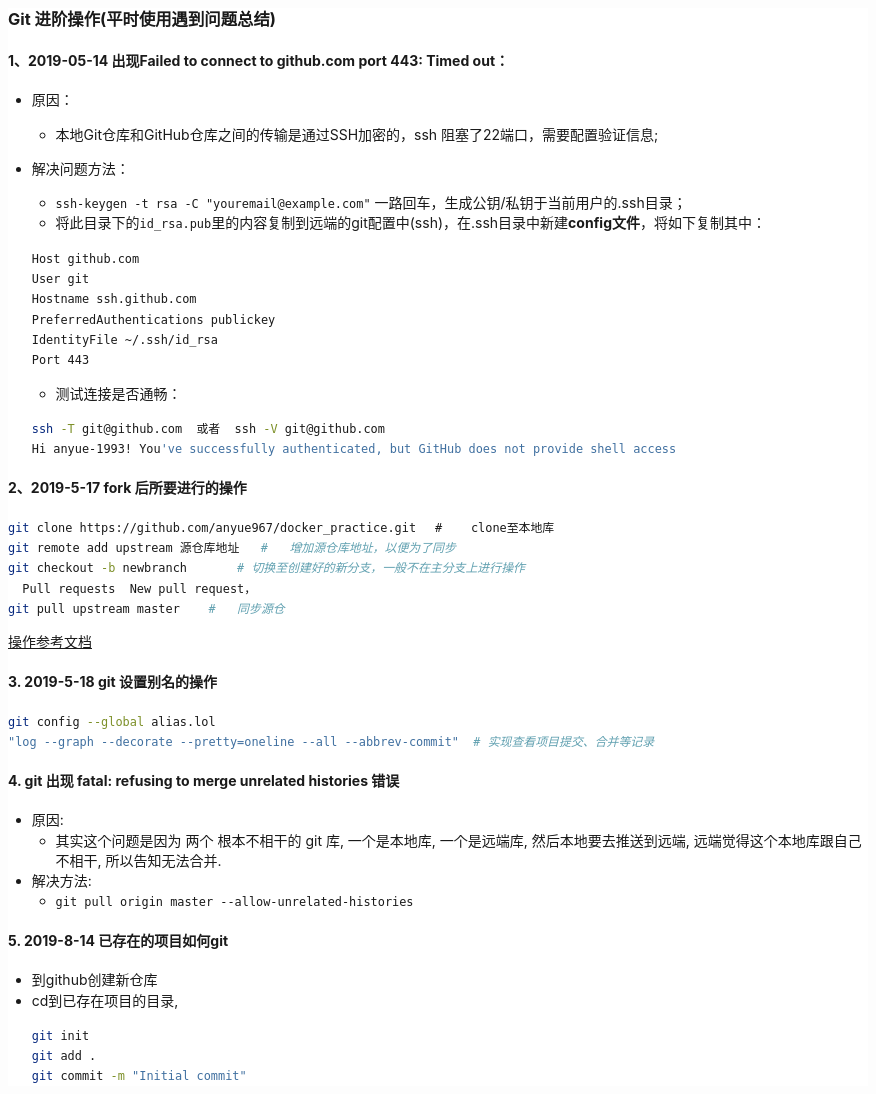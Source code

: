 ### Git 进阶操作(平时使用遇到问题总结)
#### 1、**2019-05-14 出现Failed to connect to github.com port 443: Timed out**：
+ 原因：
  
  - 本地Git仓库和GitHub仓库之间的传输是通过SSH加密的，ssh 阻塞了22端口，需要配置验证信息;
+ 解决问题方法：
   - `ssh-keygen -t rsa -C "youremail@example.com"` 一路回车，生成公钥/私钥于当前用户的.ssh目录；
   - 将此目录下的`id_rsa.pub`里的内容复制到远端的git配置中(ssh)，在.ssh目录中新建**config文件**，将如下复制其中：  
   ```bash
   Host github.com  
   User git  
   Hostname ssh.github.com 
   PreferredAuthentications publickey  
   IdentityFile ~/.ssh/id_rsa 
   Port 443
   ```

   - 测试连接是否通畅：
   ```bash
   ssh -T git@github.com  或者  ssh -V git@github.com
   Hi anyue-1993! You've successfully authenticated, but GitHub does not provide shell access
   ```

#### 2、**2019-5-17 fork 后所要进行的操作**
```bash
git clone https://github.com/anyue967/docker_practice.git 　#	clone至本地库
git remote add upstream 源仓库地址	#	增加源仓库地址，以便为了同步
git checkout -b newbranch		# 切换至创建好的新分支，一般不在主分支上进行操作
  Pull requests	 New pull request，
git pull upstream master	#	同步源仓  
```

[操作参考文档](https://www.cnblogs.com/southday/p/10010876.html)

#### 3. **2019-5-18 git 设置别名的操作**
```bash
git config --global alias.lol 
"log --graph --decorate --pretty=oneline --all --abbrev-commit"	 # 实现查看项目提交、合并等记录
```

#### 4. **git 出现 fatal: refusing to merge unrelated histories 错误**  
+ 原因:
  - 其实这个问题是因为 两个 根本不相干的 git 库, 一个是本地库, 一个是远端库, 然后本地要去推送到远端, 远端觉得这个本地库跟自己不相干, 所以告知无法合并.
+ 解决方法:  
  - `git pull origin master --allow-unrelated-histories`

#### 5. **2019-8-14 已存在的项目如何git**  
+ 到github创建新仓库
+ cd到已存在项目的目录, 
  ```bash
  git init
  git add .
  git commit -m "Initial commit"
  ```
